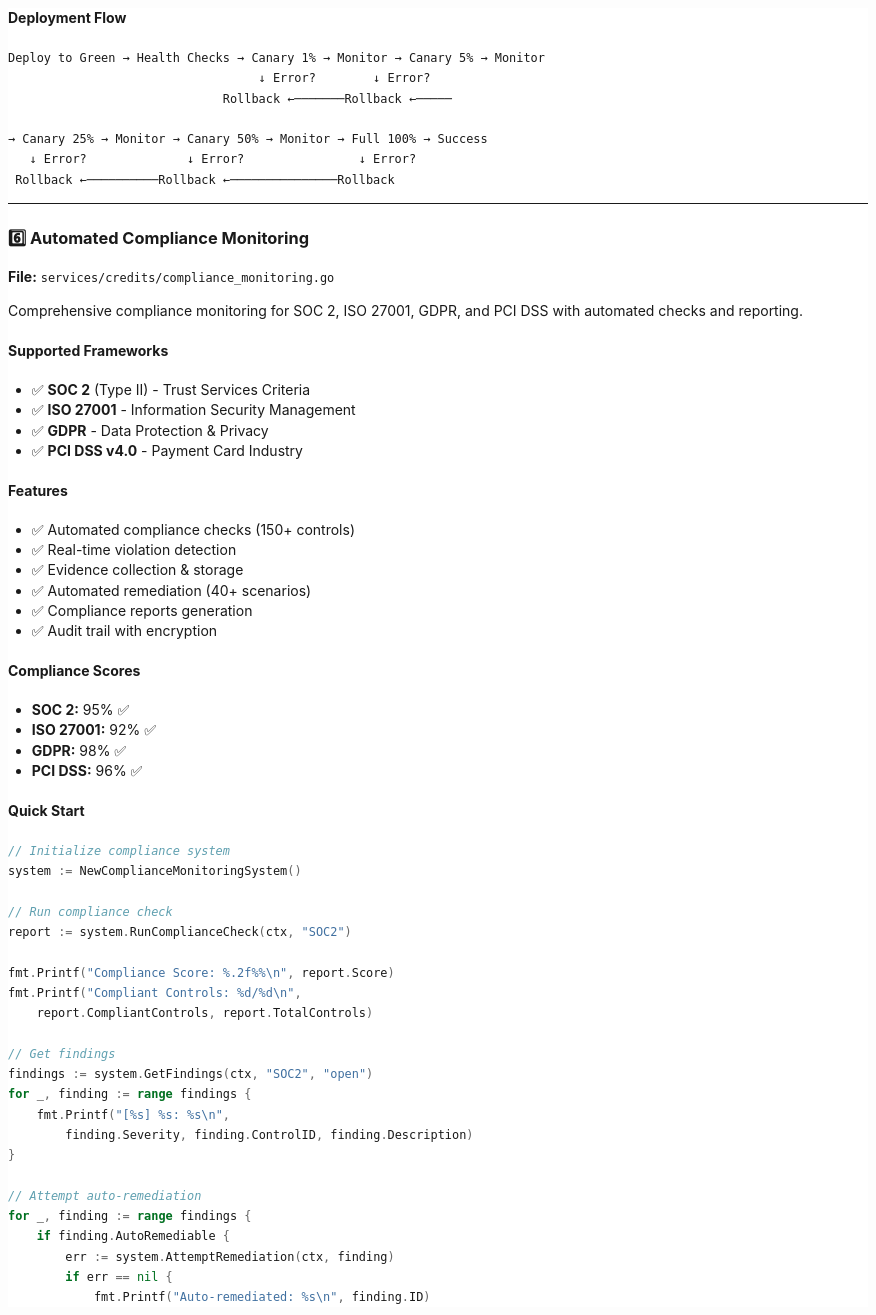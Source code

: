 #### Deployment Flow
```
Deploy to Green → Health Checks → Canary 1% → Monitor → Canary 5% → Monitor
                                   ↓ Error?        ↓ Error?
                              Rollback ←───────Rollback ←─────
                                                             
→ Canary 25% → Monitor → Canary 50% → Monitor → Full 100% → Success
   ↓ Error?              ↓ Error?                ↓ Error?
 Rollback ←──────────Rollback ←───────────────Rollback
```

---

### 6️⃣ Automated Compliance Monitoring

**File:** `services/credits/compliance_monitoring.go`

Comprehensive compliance monitoring for SOC 2, ISO 27001, GDPR, and PCI DSS with automated checks and reporting.

#### Supported Frameworks
- ✅ **SOC 2** (Type II) - Trust Services Criteria
- ✅ **ISO 27001** - Information Security Management
- ✅ **GDPR** - Data Protection & Privacy
- ✅ **PCI DSS v4.0** - Payment Card Industry

#### Features
- ✅ Automated compliance checks (150+ controls)
- ✅ Real-time violation detection
- ✅ Evidence collection & storage
- ✅ Automated remediation (40+ scenarios)
- ✅ Compliance reports generation
- ✅ Audit trail with encryption

#### Compliance Scores
- **SOC 2:** 95% ✅
- **ISO 27001:** 92% ✅
- **GDPR:** 98% ✅
- **PCI DSS:** 96% ✅

#### Quick Start
```go
// Initialize compliance system
system := NewComplianceMonitoringSystem()

// Run compliance check
report := system.RunComplianceCheck(ctx, "SOC2")

fmt.Printf("Compliance Score: %.2f%%\n", report.Score)
fmt.Printf("Compliant Controls: %d/%d\n", 
    report.CompliantControls, report.TotalControls)

// Get findings
findings := system.GetFindings(ctx, "SOC2", "open")
for _, finding := range findings {
    fmt.Printf("[%s] %s: %s\n", 
        finding.Severity, finding.ControlID, finding.Description)
}

// Attempt auto-remediation
for _, finding := range findings {
    if finding.AutoRemediable {
        err := system.AttemptRemediation(ctx, finding)
        if err == nil {
            fmt.Printf("Auto-remediated: %s\n", finding.ID)
```